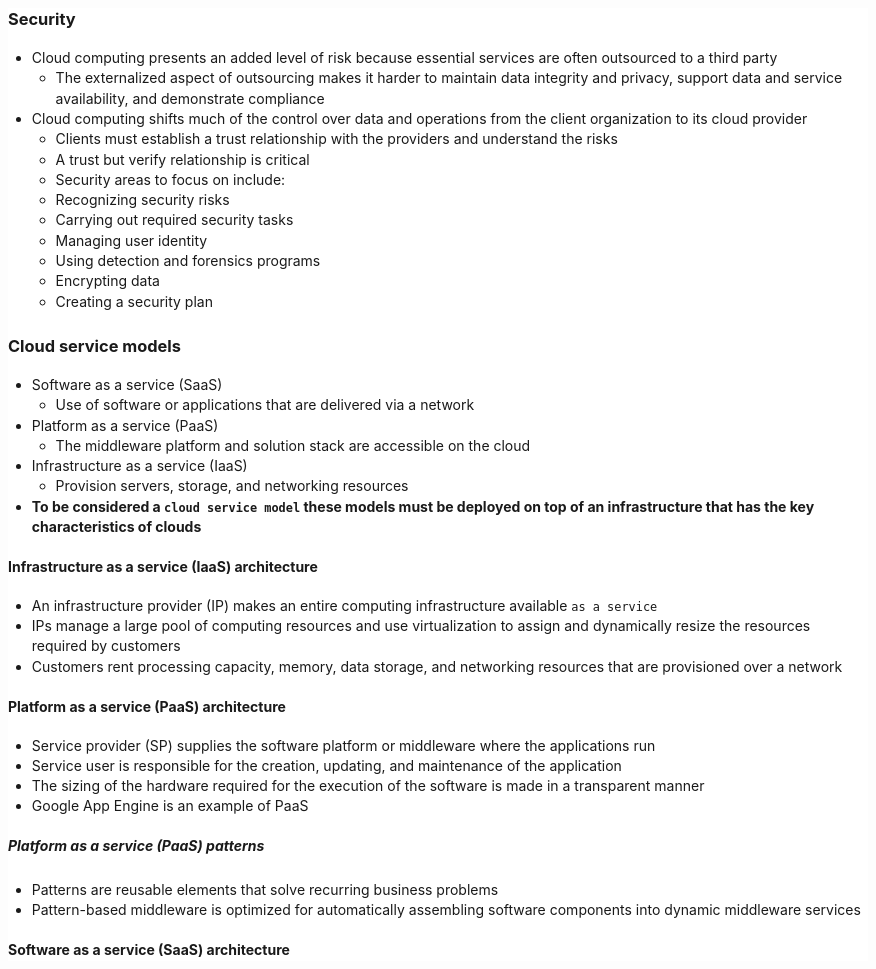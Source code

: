 ### Security

- Cloud computing presents an added level of risk because essential services are often outsourced to a third party
  - The externalized aspect of outsourcing makes it harder to maintain data integrity and privacy, support data and service availability, and demonstrate compliance
- Cloud computing shifts much of the control over data and operations from the client organization to its cloud provider
  - Clients must establish a trust relationship with the providers and understand the risks
  - A trust but verify relationship is critical
  - Security areas to focus on include:
  - Recognizing security risks
  - Carrying out required security tasks
  - Managing user identity
  - Using detection and forensics programs
  - Encrypting data
  - Creating a security plan

### Cloud service models

- Software as a service (SaaS)
  - Use of software or applications that are delivered via a network
- Platform as a service (PaaS)
  - The middleware platform and solution stack are accessible on the cloud
- Infrastructure as a service (IaaS)
  - Provision servers, storage, and networking resources
- **To be considered a `cloud service model` these models must be deployed on top of an infrastructure that has the key characteristics of clouds**

#### Infrastructure as a service (IaaS) architecture

- An infrastructure provider (IP) makes an entire computing infrastructure available `as a service`
- IPs manage a large pool of computing resources and use virtualization to assign and dynamically resize the resources required by customers
- Customers rent processing capacity, memory, data storage, and networking resources that are provisioned over a network

#### Platform as a service (PaaS) architecture

- Service provider (SP) supplies the software platform or middleware where the applications run
- Service user is responsible for the creation, updating, and maintenance of the application
- The sizing of the hardware required for the execution of the software is made in a transparent manner
- Google App Engine is an example of PaaS

##### Platform as a service (PaaS) patterns

- Patterns are reusable elements that solve recurring business problems
- Pattern-based middleware is optimized for automatically assembling software components into dynamic middleware services

#### Software as a service (SaaS) architecture

